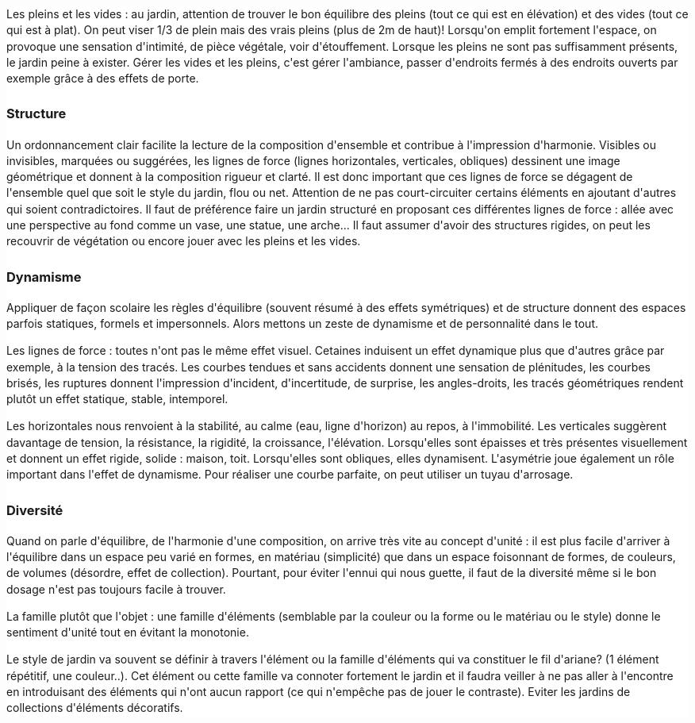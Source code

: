 Les pleins et les vides : au jardin, attention de trouver le bon équilibre des pleins (tout ce qui est en élévation) et des vides (tout ce qui est à plat). On peut viser 1/3 de plein mais des vrais pleins (plus de 2m de haut)! Lorsqu'on emplit fortement l'espace, on provoque une sensation d'intimité, de pièce végétale, voir d'étouffement. Lorsque les pleins ne sont pas suffisamment présents, le jardin peine à exister. Gérer les vides et les pleins, c'est gérer l'ambiance, passer d'endroits fermés à des endroits ouverts par exemple grâce à des effets de porte.

### Structure

Un ordonnancement clair facilite la lecture de la composition d'ensemble et contribue à l'impression d'harmonie. Visibles ou invisibles, marquées ou suggérées, les lignes de force (lignes horizontales, verticales, obliques) dessinent une image géométrique et donnent à la composition rigueur et clarté. Il est donc important que ces lignes de force se dégagent de l'ensemble quel que soit le style du jardin, flou ou net. Attention de ne pas court-circuiter certains éléments en ajoutant d'autres qui soient contradictoires. Il faut de préférence faire un jardin structuré en proposant ces différentes lignes de force : allée avec une perspective au fond comme un vase, une statue, une arche... Il faut assumer d'avoir des structures rigides, on peut les recouvrir de végétation ou encore jouer avec les pleins et les vides.

### Dynamisme 

Appliquer de façon scolaire les règles d'équilibre (souvent résumé à des effets symétriques) et de structure donnent des espaces parfois statiques, formels et impersonnels. Alors mettons un zeste de dynamisme et de personnalité dans le tout. 

Les lignes de force : toutes n'ont pas le même effet visuel. Cetaines induisent un effet dynamique plus que d'autres grâce par exemple, à la tension des tracés. Les courbes tendues et sans accidents donnent une sensation de plénitudes, les courbes brisés, les ruptures donnent l'impression d'incident, d'incertitude, de surprise, les angles-droits, les tracés géométriques rendent plutôt un effet statique, stable, intemporel.

Les horizontales nous renvoient à la stabilité, au calme (eau, ligne d'horizon) au repos, à l'immobilité. Les verticales suggèrent davantage de tension, la résistance, la rigidité, la croissance, l'élévation. Lorsqu'elles sont épaisses et très présentes visuellement et donnent un effet rigide, solide : maison, toit. Lorsqu'elles sont obliques, elles dynamisent. L'asymétrie joue également un rôle important dans l'effet de dynamisme. Pour réaliser une courbe parfaite, on peut utiliser un tuyau d'arrosage. 

### Diversité

Quand on parle d'équilibre, de l'harmonie d'une composition, on arrive très vite au concept d'unité : il est plus facile d'arriver à l'équilibre dans un espace peu varié en formes, en matériau (simplicité) que dans un espace foisonnant de formes, de couleurs, de volumes (désordre, effet de collection). Pourtant, pour éviter l'ennui qui nous guette, il faut de la diversité même si le bon dosage n'est pas toujours facile à trouver.

La famille plutôt que l'objet : une famille d'éléments (semblable par la couleur ou la forme ou le matériau ou le style) donne le sentiment d'unité tout en évitant la monotonie.

Le style de jardin va souvent se définir à travers l'élément ou la famille d'éléments qui va constituer le fil d'ariane? (1 élément répétitif, une couleur..). Cet élément ou cette famille va connoter fortement le jardin et il faudra veiller à ne pas aller à l'encontre en introduisant des éléments qui n'ont aucun rapport (ce qui n'empêche pas de jouer le contraste). Eviter les jardins de collections d'éléments décoratifs.
